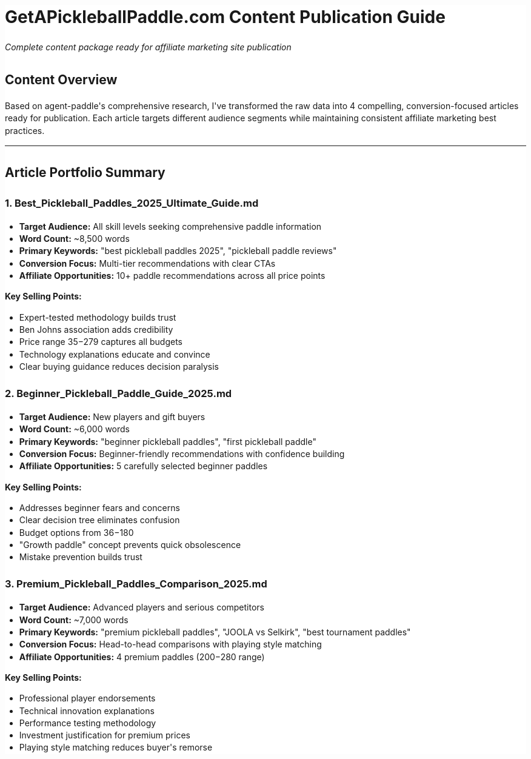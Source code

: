 # GetAPickleballPaddle.com Content Publication Guide

*Complete content package ready for affiliate marketing site publication*

## Content Overview

Based on agent-paddle's comprehensive research, I've transformed the raw data into 4 compelling, conversion-focused articles ready for publication. Each article targets different audience segments while maintaining consistent affiliate marketing best practices.

---

## Article Portfolio Summary

### 1. **Best_Pickleball_Paddles_2025_Ultimate_Guide.md** 
- **Target Audience:** All skill levels seeking comprehensive paddle information
- **Word Count:** ~8,500 words
- **Primary Keywords:** "best pickleball paddles 2025", "pickleball paddle reviews"
- **Conversion Focus:** Multi-tier recommendations with clear CTAs
- **Affiliate Opportunities:** 10+ paddle recommendations across all price points

**Key Selling Points:**
- Expert-tested methodology builds trust
- Ben Johns association adds credibility  
- Price range $35-$279 captures all budgets
- Technology explanations educate and convince
- Clear buying guidance reduces decision paralysis

### 2. **Beginner_Pickleball_Paddle_Guide_2025.md**
- **Target Audience:** New players and gift buyers
- **Word Count:** ~6,000 words  
- **Primary Keywords:** "beginner pickleball paddles", "first pickleball paddle"
- **Conversion Focus:** Beginner-friendly recommendations with confidence building
- **Affiliate Opportunities:** 5 carefully selected beginner paddles

**Key Selling Points:**
- Addresses beginner fears and concerns
- Clear decision tree eliminates confusion
- Budget options from $36-$180
- "Growth paddle" concept prevents quick obsolescence
- Mistake prevention builds trust

### 3. **Premium_Pickleball_Paddles_Comparison_2025.md**
- **Target Audience:** Advanced players and serious competitors
- **Word Count:** ~7,000 words
- **Primary Keywords:** "premium pickleball paddles", "JOOLA vs Selkirk", "best tournament paddles"
- **Conversion Focus:** Head-to-head comparisons with playing style matching
- **Affiliate Opportunities:** 4 premium paddles ($200-$280 range)

**Key Selling Points:**
- Professional player endorsements
- Technical innovation explanations
- Performance testing methodology  
- Investment justification for premium prices
- Playing style matching reduces buyer's remorse
